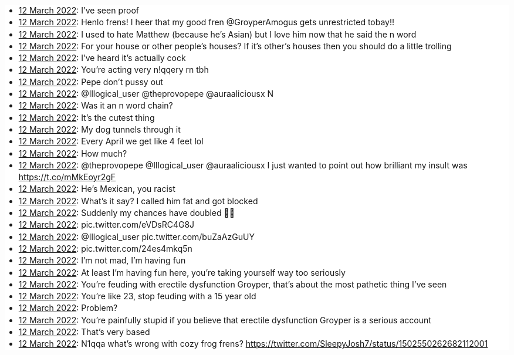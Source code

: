 * [12 March 2022](https://web.archive.org/web/20220313002249/https://twitter.com/erectionfren/status/1502691536395509765): I’ve seen proof 
* [12 March 2022](https://web.archive.org/web/20220313082440/https://twitter.com/erectionfren/status/1502691449737027589): Henlo frens! I heer that my good fren  @GroyperAmogus  gets unrestricted tobay!! 
* [12 March 2022](https://web.archive.org/web/20220313080801/https://twitter.com/erectionfren/status/1502691180475203588): I used to hate Matthew (because he’s Asian) but I love him now that he said the n word 
* [12 March 2022](https://web.archive.org/web/20220313002316/https://twitter.com/erectionfren/status/1502690565749620739): For your house or other people’s houses? If it’s other’s houses then you should do a little trolling 
* [12 March 2022](https://web.archive.org/web/20220313075759/https://twitter.com/erectionfren/status/1502690011384328198): I’ve heard it’s actually cock 
* [12 March 2022](https://web.archive.org/web/20220313084039/https://twitter.com/erectionfren/status/1502689454212976640): You’re acting very n!qqery rn tbh 
* [12 March 2022](https://web.archive.org/web/20220313002419/https://twitter.com/erectionfren/status/1502688956000915470): Pepe don’t pussy out 
* [12 March 2022](https://web.archive.org/web/20220312164905/https://twitter.com/erectionfren/status/1502688139294523397): @Illogical_user @theprovopepe @auraaliciousx N 
* [12 March 2022](https://web.archive.org/web/20220313082959/https://twitter.com/erectionfren/status/1502687366141595652): Was it an n word chain? 
* [12 March 2022](https://web.archive.org/web/20220313082537/https://twitter.com/erectionfren/status/1502685597802053637): It’s the cutest thing 
* [12 March 2022](https://web.archive.org/web/20220313080834/https://twitter.com/erectionfren/status/1502685446513389572): My dog tunnels through it 
* [12 March 2022](https://web.archive.org/web/20220313080834/https://twitter.com/erectionfren/status/1502685446513389572): Every April we get like 4 feet lol 
* [12 March 2022](https://web.archive.org/web/20220313084604/https://twitter.com/erectionfren/status/1502684683821367298): How much? 
* [12 March 2022](https://web.archive.org/web/20220312163345/https://twitter.com/erectionfren/status/1502684280526454794): @theprovopepe @Illogical_user @auraaliciousx I just wanted to point out how brilliant my insult was https://t.co/mMkEoyr2gF 
* [12 March 2022](https://web.archive.org/web/20220313085752/https://twitter.com/erectionfren/status/1502683779390914561): He’s Mexican, you racist 
* [12 March 2022](https://web.archive.org/web/20220313074454/https://twitter.com/erectionfren/status/1502682135064416257): What’s it say? I called him fat and got blocked 
* [12 March 2022](https://web.archive.org/web/20220313120036/https://twitter.com/erectionfren/status/1502674919926251527): Suddenly my chances have doubled 💪🏻 
* [12 March 2022](https://web.archive.org/web/20220313071626/https://twitter.com/erectionfren/status/1502666608736706561): pic.twitter.com/eVDsRC4G8J 
* [12 March 2022](https://web.archive.org/web/20220313073048/https://twitter.com/erectionfren/status/1502664705105707009): @Illogical_user  pic.twitter.com/buZaAzGuUY 
* [12 March 2022](https://web.archive.org/web/20220313085137/https://twitter.com/erectionfren/status/1502664050987061251): pic.twitter.com/24es4mkq5n 
* [12 March 2022](https://web.archive.org/web/20220312234115/https://twitter.com/erectionfren/status/1502553625859661827): I’m not mad, I’m having fun 
* [12 March 2022](https://web.archive.org/web/20220313032906/https://twitter.com/erectionfren/status/1502552603221274627): At least I’m having fun here, you’re taking yourself way too seriously 
* [12 March 2022](https://web.archive.org/web/20220313032906/https://twitter.com/erectionfren/status/1502552603221274627): You’re feuding with erectile dysfunction Groyper, that’s about the most pathetic thing I’ve seen 
* [12 March 2022](https://web.archive.org/web/20220313032645/https://twitter.com/erectionfren/status/1502551778830827523): You’re like 23, stop feuding with a 15 year old 
* [12 March 2022](https://web.archive.org/web/20220313032541/https://twitter.com/erectionfren/status/1502551625470201859): Problem? 
* [12 March 2022](https://web.archive.org/web/20220313032541/https://twitter.com/erectionfren/status/1502551625470201859): You’re painfully stupid if you believe that erectile dysfunction Groyper is a serious account 
* [12 March 2022](https://web.archive.org/web/20220313032526/https://twitter.com/erectionfren/status/1502551143402151938): That’s very based 
* [12 March 2022](https://web.archive.org/web/20220313032519/https://twitter.com/erectionfren/status/1502551060182929412): N1qqa what’s wrong with cozy frog frens? https://twitter.com/SleepyJosh7/status/1502550262682112001 